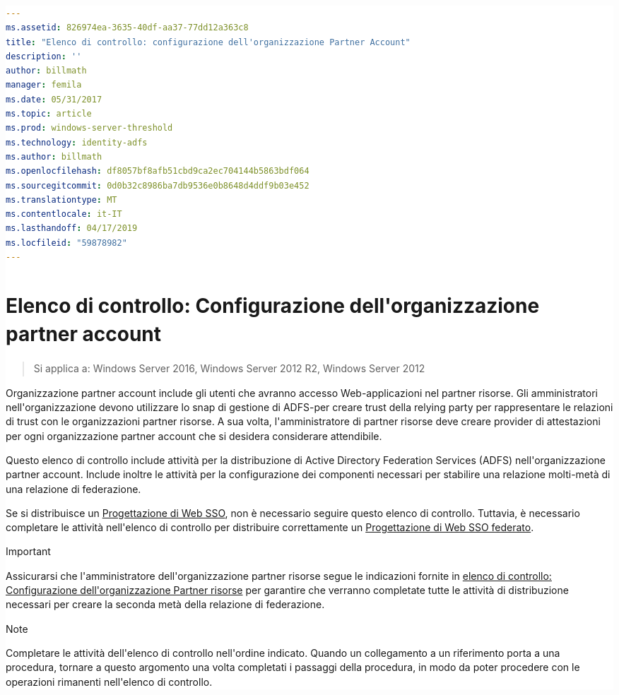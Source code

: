```yaml
---
ms.assetid: 826974ea-3635-40df-aa37-77dd12a363c8
title: "Elenco di controllo: configurazione dell'organizzazione Partner Account"
description: ''
author: billmath
manager: femila
ms.date: 05/31/2017
ms.topic: article
ms.prod: windows-server-threshold
ms.technology: identity-adfs
ms.author: billmath
ms.openlocfilehash: df8057bf8afb51cbd9ca2ec704144b5863bdf064
ms.sourcegitcommit: 0d0b32c8986ba7db9536e0b8648d4ddf9b03e452
ms.translationtype: MT
ms.contentlocale: it-IT
ms.lasthandoff: 04/17/2019
ms.locfileid: "59878982"
---
```

# <a name="checklist-configuring-the-account-partner-organization"></a>Elenco di controllo: Configurazione dell'organizzazione partner account

>Si applica a: Windows Server 2016, Windows Server 2012 R2, Windows Server 2012

Organizzazione partner account include gli utenti che avranno accesso Web\-applicazioni nel partner risorse. Gli amministratori nell'organizzazione devono utilizzare lo snap di gestione di ADFS\-per creare trust della relying party per rappresentare le relazioni di trust con le organizzazioni partner risorse. A sua volta, l'amministratore di partner risorse deve creare provider di attestazioni per ogni organizzazione partner account che si desidera considerare attendibile.  
  
Questo elenco di controllo include attività per la distribuzione di Active Directory Federation Services \(ADFS\) nell'organizzazione partner account. Include inoltre le attività per la configurazione dei componenti necessari per stabilire una relazione molti\-metà di una relazione di federazione.  
  
Se si distribuisce un [Progettazione di Web SSO](https://technet.microsoft.com/library/dd807033.aspx), non è necessario seguire questo elenco di controllo. Tuttavia, è necessario completare le attività nell'elenco di controllo per distribuire correttamente un [Progettazione di Web SSO federato](https://technet.microsoft.com/library/dd807050.aspx).  
  
> [!IMPORTANT]  
> Assicurarsi che l'amministratore dell'organizzazione partner risorse segue le indicazioni fornite in [elenco di controllo: Configurazione dell'organizzazione Partner risorse](Checklist--Configuring-the-Resource-Partner-Organization.md) per garantire che verranno completate tutte le attività di distribuzione necessari per creare la seconda metà della relazione di federazione.  
  
> [!NOTE]  
> Completare le attività dell'elenco di controllo nell'ordine indicato. Quando un collegamento a un riferimento porta a una procedura, tornare a questo argomento una volta completati i passaggi della procedura, in modo da poter procedere con le operazioni rimanenti nell'elenco di controllo.  
  